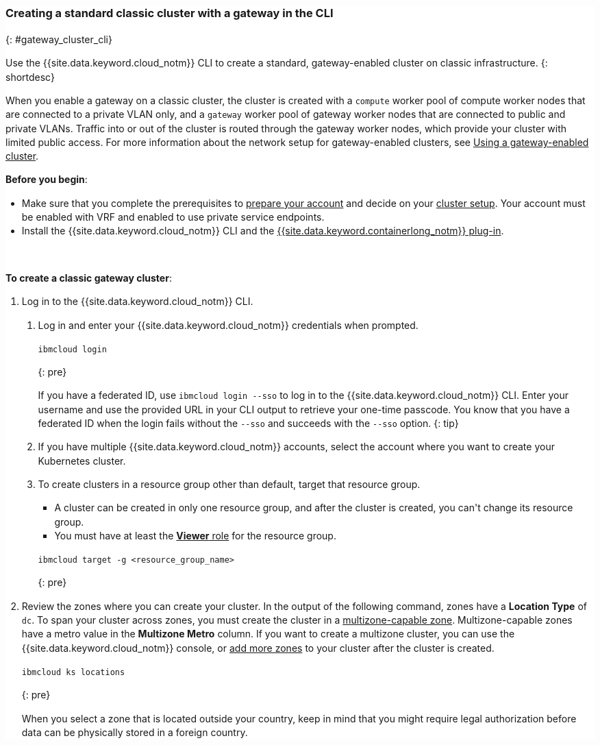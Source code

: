 


### Creating a standard classic cluster with a gateway in the CLI
{: #gateway_cluster_cli}

Use the {{site.data.keyword.cloud_notm}} CLI to create a standard, gateway-enabled cluster on classic infrastructure.
{: shortdesc}

When you enable a gateway on a classic cluster, the cluster is created with a `compute` worker pool of compute worker nodes that are connected to a private VLAN only, and a `gateway` worker pool of gateway worker nodes that are connected to public and private VLANs. Traffic into or out of the cluster is routed through the gateway worker nodes, which provide your cluster with limited public access. For more information about the network setup for gateway-enabled clusters, see [Using a gateway-enabled cluster](/docs/containers?topic=containers-plan_clusters#gateway).

**Before you begin**:
* Make sure that you complete the prerequisites to [prepare your account](#cluster_prepare) and decide on your [cluster setup](#prepare_cluster_level). Your account must be enabled with VRF and enabled to use private service endpoints.
* Install the {{site.data.keyword.cloud_notm}} CLI and the [{{site.data.keyword.containerlong_notm}} plug-in](/docs/containers?topic=containers-cs_cli_install#cs_cli_install).

<br>

**To create a classic gateway cluster**:

1. Log in to the {{site.data.keyword.cloud_notm}} CLI.
   1. Log in and enter your {{site.data.keyword.cloud_notm}} credentials when prompted.
      ```
      ibmcloud login
      ```
      {: pre}

      If you have a federated ID, use `ibmcloud login --sso` to log in to the {{site.data.keyword.cloud_notm}} CLI. Enter your username and use the provided URL in your CLI output to retrieve your one-time passcode. You know that you have a federated ID when the login fails without the `--sso` and succeeds with the `--sso` option.
      {: tip}

   2. If you have multiple {{site.data.keyword.cloud_notm}} accounts, select the account where you want to create your Kubernetes cluster.

   3. To create clusters in a resource group other than default, target that resource group.
      * A cluster can be created in only one resource group, and after the cluster is created, you can't change its resource group.
      * You must have at least the [**Viewer** role](/docs/containers?topic=containers-users#platform) for the resource group.

      ```
      ibmcloud target -g <resource_group_name>
      ```
      {: pre} 

3. Review the zones where you can create your cluster. In the output of the following command, zones have a **Location Type** of `dc`. To span your cluster across zones, you must create the cluster in a [multizone-capable zone](/docs/containers?topic=containers-regions-and-zones#zones). Multizone-capable zones have a metro value in the **Multizone Metro** column. If you want to create a multizone cluster, you can use the {{site.data.keyword.cloud_notm}} console, or [add more zones](/docs/containers?topic=containers-add_workers#add_zone) to your cluster after the cluster is created.
    ```
    ibmcloud ks locations
    ```
    {: pre}
    <p class=note>When you select a zone that is located outside your country, keep in mind that you might require legal authorization before data can be physically stored in a foreign country.</p>
